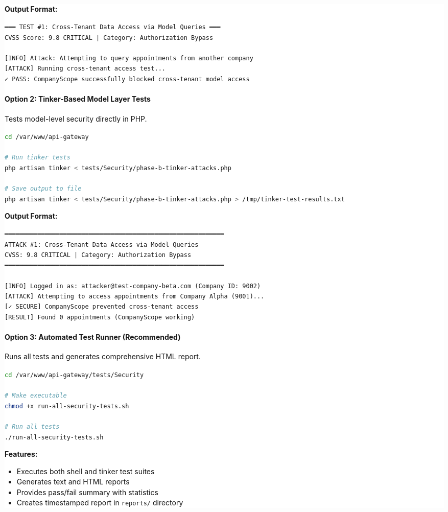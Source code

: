 **Output Format:**
```
━━━ TEST #1: Cross-Tenant Data Access via Model Queries ━━━
CVSS Score: 9.8 CRITICAL | Category: Authorization Bypass

[INFO] Attack: Attempting to query appointments from another company
[ATTACK] Running cross-tenant access test...
✓ PASS: CompanyScope successfully blocked cross-tenant model access
```

#### Option 2: Tinker-Based Model Layer Tests

Tests model-level security directly in PHP.

```bash
cd /var/www/api-gateway

# Run tinker tests
php artisan tinker < tests/Security/phase-b-tinker-attacks.php

# Save output to file
php artisan tinker < tests/Security/phase-b-tinker-attacks.php > /tmp/tinker-test-results.txt
```

**Output Format:**
```
━━━━━━━━━━━━━━━━━━━━━━━━━━━━━━━━━━━━━━━━━━━━━━━━━━━━━━━━━━━━
ATTACK #1: Cross-Tenant Data Access via Model Queries
CVSS: 9.8 CRITICAL | Category: Authorization Bypass
━━━━━━━━━━━━━━━━━━━━━━━━━━━━━━━━━━━━━━━━━━━━━━━━━━━━━━━━━━━━

[INFO] Logged in as: attacker@test-company-beta.com (Company ID: 9002)
[ATTACK] Attempting to access appointments from Company Alpha (9001)...
[✓ SECURE] CompanyScope prevented cross-tenant access
[RESULT] Found 0 appointments (CompanyScope working)
```

#### Option 3: Automated Test Runner (Recommended)

Runs all tests and generates comprehensive HTML report.

```bash
cd /var/www/api-gateway/tests/Security

# Make executable
chmod +x run-all-security-tests.sh

# Run all tests
./run-all-security-tests.sh
```

**Features:**
- Executes both shell and tinker test suites
- Generates text and HTML reports
- Provides pass/fail summary with statistics
- Creates timestamped report in `reports/` directory
